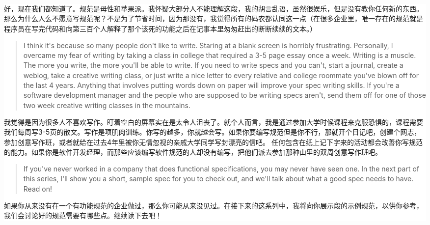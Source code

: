 
好，现在我们都知道了。规范是母性和苹果派。我怀疑大部分人不能理解这段，我的胡言乱语，虽然很娱乐，但是没有教你任何新的东西。那么为什么人么不愿意写规范呢？不是为了节省时间，因为那没有，我觉得所有的码农都认同这一点（在很多企业里，唯一存在的规范就是程序员在写完代码和向第三百个人解释了那个该死的功能之后在记事本里匆匆赶出的断断续续的文本。）


>I think it's because so many people don't like to write. Staring at a blank screen is horribly frustrating. Personally, I overcame my fear of writing by taking a class in college that required a 3-5 page essay once a week. Writing is a muscle. The more you write, the more you'll be able to write. If you need to write specs and you can't, start a journal, create a weblog, take a creative writing class, or just write a nice letter to every relative and college roommate you've blown off for the last 4 years. Anything that involves putting words down on paper will improve your spec writing skills. If you're a software development manager and the people who are supposed to be writing specs aren't, send them off for one of those two week creative writing classes in the mountains.


我觉得是因为很多人不喜欢写作。盯着空白的屏幕实在是太令人沮丧了。就个人而言，我是通过参加大学时候课程来克服恐惧的，课程需要我们每周写3-5页的散文。写作是项肌肉训练。你写的越多，你就越会写。如果你要编写规范但是你不行，那就开个日记吧，创建个网志，参加创意写作班，或者就给在过去4年里被你无情忽视的亲戚大学同学写封漂亮的信吧。 任何包含在纸上记下字来的活动都会改善你写规范的能力。如果你是软件开发经理，而那些应该编写软件规范的人却没有编写，把他们派去参加那种山里的双周创意写作班吧。


>If you've never worked in a company that does functional specifications, you may never have seen one. In the next part of this series, I'll show you a short, sample spec for you to check out, and we'll talk about what a good spec needs to have. Read on!


如果你从来没有在一个有功能规范的企业做过，那么你可能从来没见过。在接下来的这系列中，我将向你展示段的示例规范，以供你参考，我们会讨论好的规范需要有哪些点。继续读下去吧！


